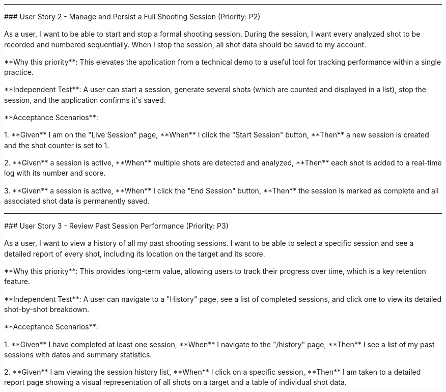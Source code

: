 

---



\### User Story 2 - Manage and Persist a Full Shooting Session (Priority: P2)



As a user, I want to be able to start and stop a formal shooting session. During the session, I want every analyzed shot to be recorded and numbered sequentially. When I stop the session, all shot data should be saved to my account.



\*\*Why this priority\*\*: This elevates the application from a technical demo to a useful tool for tracking performance within a single practice.



\*\*Independent Test\*\*: A user can start a session, generate several shots (which are counted and displayed in a list), stop the session, and the application confirms it's saved.



\*\*Acceptance Scenarios\*\*:

1\.  \*\*Given\*\* I am on the "Live Session" page, \*\*When\*\* I click the "Start Session" button, \*\*Then\*\* a new session is created and the shot counter is set to 1.

2\.  \*\*Given\*\* a session is active, \*\*When\*\* multiple shots are detected and analyzed, \*\*Then\*\* each shot is added to a real-time log with its number and score.

3\.  \*\*Given\*\* a session is active, \*\*When\*\* I click the "End Session" button, \*\*Then\*\* the session is marked as complete and all associated shot data is permanently saved.



---



\### User Story 3 - Review Past Session Performance (Priority: P3)



As a user, I want to view a history of all my past shooting sessions. I want to be able to select a specific session and see a detailed report of every shot, including its location on the target and its score.



\*\*Why this priority\*\*: This provides long-term value, allowing users to track their progress over time, which is a key retention feature.



\*\*Independent Test\*\*: A user can navigate to a "History" page, see a list of completed sessions, and click one to view its detailed shot-by-shot breakdown.



\*\*Acceptance Scenarios\*\*:

1\.  \*\*Given\*\* I have completed at least one session, \*\*When\*\* I navigate to the "/history" page, \*\*Then\*\* I see a list of my past sessions with dates and summary statistics.

2\.  \*\*Given\*\* I am viewing the session history list, \*\*When\*\* I click on a specific session, \*\*Then\*\* I am taken to a detailed report page showing a visual representation of all shots on a target and a table of individual shot data.
